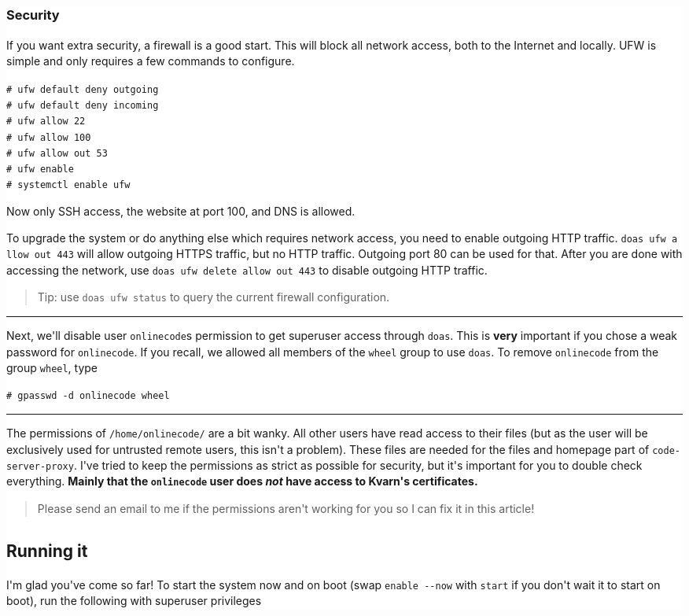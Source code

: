 ### Security

If you want extra security, a firewall is a good start. This will block all
network access, both to the Internet and locally. UFW is simple and only
requires a few commands to configure.

```shell
# ufw default deny outgoing
# ufw default deny incoming
# ufw allow 22
# ufw allow 100
# ufw allow out 53
# ufw enable
# systemctl enable ufw
```

Now only SSH access, the website at port 100, and DNS is allowed.

To upgrade the system or do anything else which requires network access, you
need to enable outgoing HTTP traffic. `doas ufw allow out 443` will allow
outgoing HTTPS traffic, but no HTTP traffic. Outgoing port 80 can be used for
that. After you are done with accessing the network, use
`doas ufw delete allow out 443` to disable outgoing HTTP traffic.

> Tip: use `doas ufw status` to query the current firewall configuration.

---

Next, we'll disable user `onlinecode`s permission to get superuser access
through `doas`. This is **very** important if you chose a weak password for
`onlinecode`. If you recall, we allowed all members of the `wheel` group to use
`doas`. To remove `onlinecode` from the group `wheel`, type

```shell
# gpasswd -d onlinecode wheel
```

---

The permissions of `/home/onlinecode/` are a bit wanky. All other users have
read access to their files (but as the user will be exclusively used for
untrusted remote users, this isn't a problem). These files are needed for the
files and homepage part of `code-server-proxy`. I've tried to keep the
permissions as strict as possible for security, but it's important for you to
double check everything. **Mainly that the `onlinecode` user does _not_ have
access to Kvarn's certificates.**

> Please send an email to me if the permissions aren't working for you so I can
> fix it in this article!

## Running it

I'm glad you've come so far! To start the system now and on boot (swap
`enable --now` with `start` if you don't wait it to start on boot), run the
following with superuser privileges
